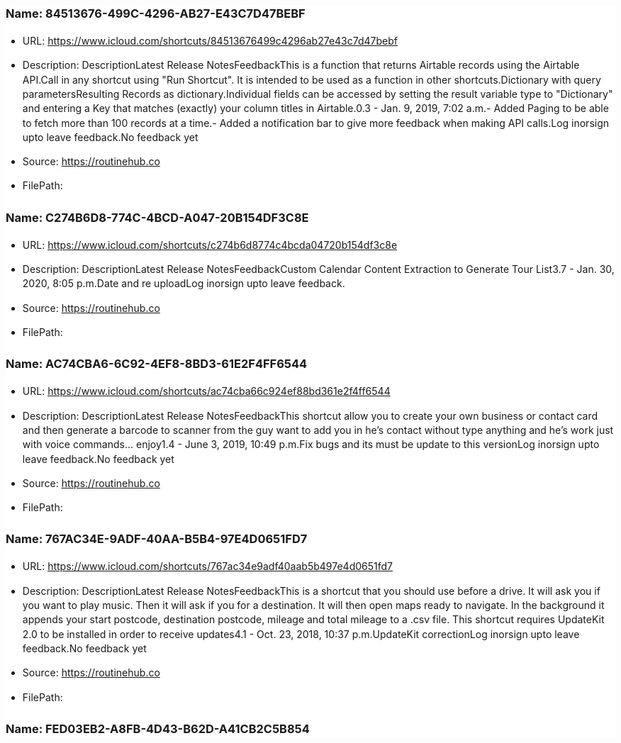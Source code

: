 ### Name: 84513676-499C-4296-AB27-E43C7D47BEBF

- URL: https://www.icloud.com/shortcuts/84513676499c4296ab27e43c7d47bebf

- Description: DescriptionLatest Release NotesFeedbackThis is a function that returns Airtable records using the Airtable API.Call in any shortcut using "Run Shortcut". It is intended to be used as a function in other shortcuts.Dictionary with query parametersResulting Records as dictionary.Individual fields can be accessed by setting the result variable type to "Dictionary" and entering a Key that matches (exactly) your column titles in Airtable.0.3 - Jan. 9, 2019, 7:02 a.m.- Added Paging to be able to fetch more than 100 records at a time.- Added a notification bar to give more feedback when making API calls.Log inorsign upto leave feedback.No feedback yet

- Source: https://routinehub.co

- FilePath: 

### Name: C274B6D8-774C-4BCD-A047-20B154DF3C8E

- URL: https://www.icloud.com/shortcuts/c274b6d8774c4bcda04720b154df3c8e

- Description: DescriptionLatest Release NotesFeedbackCustom Calendar Content Extraction to Generate Tour List3.7 - Jan. 30, 2020, 8:05 p.m.Date and re uploadLog inorsign upto leave feedback.

- Source: https://routinehub.co

- FilePath: 

### Name: AC74CBA6-6C92-4EF8-8BD3-61E2F4FF6544

- URL: https://www.icloud.com/shortcuts/ac74cba66c924ef88bd361e2f4ff6544

- Description: DescriptionLatest Release NotesFeedbackThis shortcut allow you to create your own business or contact card and then generate a barcode to scanner from the guy want to add you in he’s contact without type anything and he’s work just with voice commands... enjoy1.4 - June 3, 2019, 10:49 p.m.Fix bugs and its must be update to this versionLog inorsign upto leave feedback.No feedback yet

- Source: https://routinehub.co

- FilePath: 

### Name: 767AC34E-9ADF-40AA-B5B4-97E4D0651FD7

- URL: https://www.icloud.com/shortcuts/767ac34e9adf40aab5b497e4d0651fd7

- Description: DescriptionLatest Release NotesFeedbackThis is a shortcut that you should use before a drive. It will ask you if you want to play music. Then it will ask if you for a destination. It will then open maps ready to navigate. In the background it appends your start postcode, destination postcode, mileage and total mileage to a .csv file. This shortcut requires UpdateKit 2.0 to be installed in order to receive updates4.1 - Oct. 23, 2018, 10:37 p.m.UpdateKit correctionLog inorsign upto leave feedback.No feedback yet

- Source: https://routinehub.co

- FilePath: 

### Name: FED03EB2-A8FB-4D43-B62D-A41CB2C5B854
